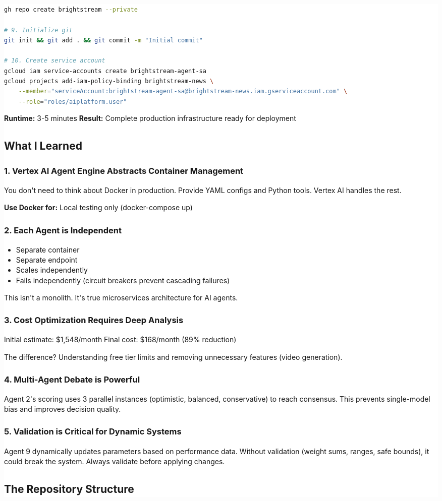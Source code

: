 ```bash
gh repo create brightstream --private

# 9. Initialize git
git init && git add . && git commit -m "Initial commit"

# 10. Create service account
gcloud iam service-accounts create brightstream-agent-sa
gcloud projects add-iam-policy-binding brightstream-news \
    --member="serviceAccount:brightstream-agent-sa@brightstream-news.iam.gserviceaccount.com" \
    --role="roles/aiplatform.user"
```

**Runtime:** 3-5 minutes
**Result:** Complete production infrastructure ready for deployment

## What I Learned

### 1. Vertex AI Agent Engine Abstracts Container Management

You don't need to think about Docker in production. Provide YAML configs and Python tools. Vertex AI handles the rest.

**Use Docker for:** Local testing only (docker-compose up)

### 2. Each Agent is Independent

- Separate container
- Separate endpoint
- Scales independently
- Fails independently (circuit breakers prevent cascading failures)

This isn't a monolith. It's true microservices architecture for AI agents.

### 3. Cost Optimization Requires Deep Analysis

Initial estimate: $1,548/month
Final cost: $168/month (89% reduction)

The difference? Understanding free tier limits and removing unnecessary features (video generation).

### 4. Multi-Agent Debate is Powerful

Agent 2's scoring uses 3 parallel instances (optimistic, balanced, conservative) to reach consensus. This prevents single-model bias and improves decision quality.

### 5. Validation is Critical for Dynamic Systems

Agent 9 dynamically updates parameters based on performance data. Without validation (weight sums, ranges, safe bounds), it could break the system. Always validate before applying changes.

## The Repository Structure
